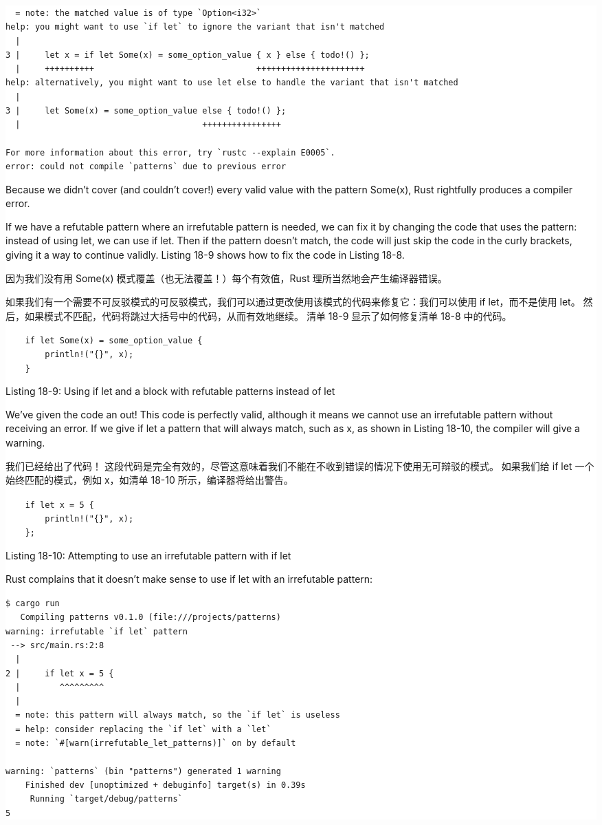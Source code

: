 ``````
  = note: the matched value is of type `Option<i32>`
help: you might want to use `if let` to ignore the variant that isn't matched
  |
3 |     let x = if let Some(x) = some_option_value { x } else { todo!() };
  |     ++++++++++                                 ++++++++++++++++++++++
help: alternatively, you might want to use let else to handle the variant that isn't matched
  |
3 |     let Some(x) = some_option_value else { todo!() };
  |                                     ++++++++++++++++

For more information about this error, try `rustc --explain E0005`.
error: could not compile `patterns` due to previous error
``````
Because we didn’t cover (and couldn’t cover!) every valid value with the pattern Some(x), Rust rightfully produces a compiler error.

If we have a refutable pattern where an irrefutable pattern is needed, we can fix it by changing the code that uses the pattern: instead of using let, we can use if let. Then if the pattern doesn’t match, the code will just skip the code in the curly brackets, giving it a way to continue validly. Listing 18-9 shows how to fix the code in Listing 18-8.

因为我们没有用 Some(x) 模式覆盖（也无法覆盖！）每个有效值，Rust 理所当然地会产生编译器错误。

如果我们有一个需要不可反驳模式的可反驳模式，我们可以通过更改使用该模式的代码来修复它：我们可以使用 if let，而不是使用 let。 然后，如果模式不匹配，代码将跳过大括号中的代码，从而有效地继续。 清单 18-9 显示了如何修复清单 18-8 中的代码。

``````
    if let Some(x) = some_option_value {
        println!("{}", x);
    }
``````
Listing 18-9: Using if let and a block with refutable patterns instead of let

We’ve given the code an out! This code is perfectly valid, although it means we cannot use an irrefutable pattern without receiving an error. If we give if let a pattern that will always match, such as x, as shown in Listing 18-10, the compiler will give a warning.

我们已经给出了代码！ 这段代码是完全有效的，尽管这意味着我们不能在不收到错误的情况下使用无可辩驳的模式。 如果我们给 if let 一个始终匹配的模式，例如 x，如清单 18-10 所示，编译器将给出警告。

``````
    if let x = 5 {
        println!("{}", x);
    };
``````
Listing 18-10: Attempting to use an irrefutable pattern with if let

Rust complains that it doesn’t make sense to use if let with an irrefutable pattern:
``````
$ cargo run
   Compiling patterns v0.1.0 (file:///projects/patterns)
warning: irrefutable `if let` pattern
 --> src/main.rs:2:8
  |
2 |     if let x = 5 {
  |        ^^^^^^^^^
  |
  = note: this pattern will always match, so the `if let` is useless
  = help: consider replacing the `if let` with a `let`
  = note: `#[warn(irrefutable_let_patterns)]` on by default

warning: `patterns` (bin "patterns") generated 1 warning
    Finished dev [unoptimized + debuginfo] target(s) in 0.39s
     Running `target/debug/patterns`
5
``````